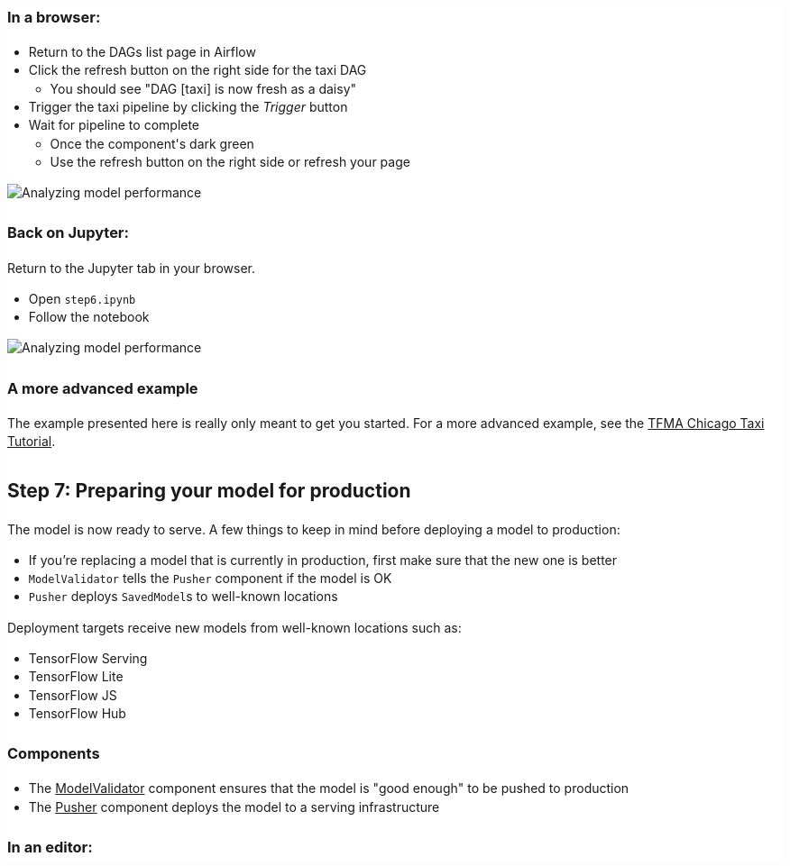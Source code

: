 ### In a browser:

* Return to the DAGs list page in Airflow
* Click the refresh button on the right side for the taxi DAG
  * You should see "DAG [taxi] is now fresh as a daisy"
* Trigger the taxi pipeline by clicking the _Trigger_ button
* Wait for pipeline to complete
  * Once the component's dark green
  * Use the refresh button on the right side or refresh your page

![Analyzing model performance](images/airflow_workshop/step6.png)

### Back on Jupyter:

Return to the Jupyter tab in your browser.

* Open `step6.ipynb`
* Follow the notebook

![Analyzing model performance](images/airflow_workshop/step6notebook.png)

### A more advanced example

The example presented here is really only meant to get you started.
For a more advanced example, see the [TFMA Chicago Taxi Tutorial](
https://www.tensorflow.org/tfx/tutorials/model_analysis/chicago_taxi).

## Step 7: Preparing your model for production

The model is now ready to serve. A few things to keep in mind before deploying 
a model to production:

* If you’re replacing a model that is currently in production, first make sure
that the new one is better
* `ModelValidator` tells the `Pusher` component if the model is OK
* `Pusher` deploys `SavedModel`s to well-known locations

Deployment targets receive new models from well-known locations such as:

* TensorFlow Serving
* TensorFlow Lite
* TensorFlow JS
* TensorFlow Hub

### Components

* The [ModelValidator](https://www.tensorflow.org/tfx/guide/modelval) component 
ensures that the model is "good enough" to be pushed to production
* The [Pusher](https://www.tensorflow.org/tfx/guide/pusher) component 
deploys the model to a serving infrastructure

### In an editor:
